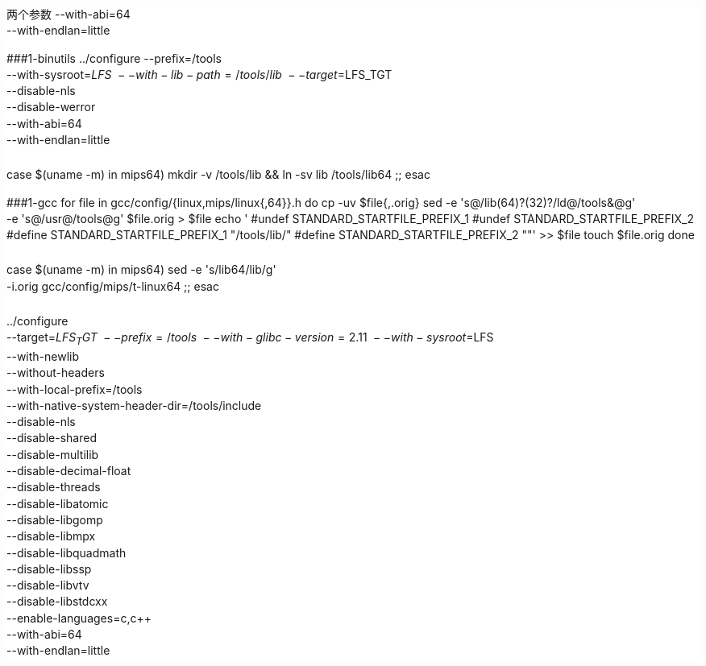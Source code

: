 两个参数
    --with-abi=64   \
    --with-endlan=little

###1-binutils
../configure --prefix=/tools            \
             --with-sysroot=$LFS        \
             --with-lib-path=/tools/lib \
             --target=$LFS_TGT          \
             --disable-nls              \
             --disable-werror \
    --with-abi=64   \
    --with-endlan=little
###
case $(uname -m) in
  mips64) mkdir -v /tools/lib && ln -sv lib /tools/lib64 ;;
esac

###1-gcc
for file in gcc/config/{linux,mips/linux{,64}}.h
do
  cp -uv $file{,.orig}
  sed -e 's@/lib\(64\)\?\(32\)\?/ld@/tools&@g' \
      -e 's@/usr@/tools@g' $file.orig > $file
  echo '
#undef STANDARD_STARTFILE_PREFIX_1
#undef STANDARD_STARTFILE_PREFIX_2
#define STANDARD_STARTFILE_PREFIX_1 "/tools/lib/"
#define STANDARD_STARTFILE_PREFIX_2 ""' >> $file
  touch $file.orig
done
###
case $(uname -m) in
  mips64)
    sed -e 's/lib64/lib/g' \
        -i.orig gcc/config/mips/t-linux64
 ;;
esac
###
../configure                                       \
    --target=$LFS_TGT                              \
    --prefix=/tools                                \
    --with-glibc-version=2.11                      \
    --with-sysroot=$LFS                            \
    --with-newlib                                  \
    --without-headers                              \
    --with-local-prefix=/tools                     \
    --with-native-system-header-dir=/tools/include \
    --disable-nls                                  \
    --disable-shared                               \
    --disable-multilib                             \
    --disable-decimal-float                        \
    --disable-threads                              \
    --disable-libatomic                            \
    --disable-libgomp                              \
    --disable-libmpx                               \
    --disable-libquadmath                          \
    --disable-libssp                               \
    --disable-libvtv                               \
    --disable-libstdcxx                            \
    --enable-languages=c,c++ \
    --with-abi=64   \
    --with-endlan=little

